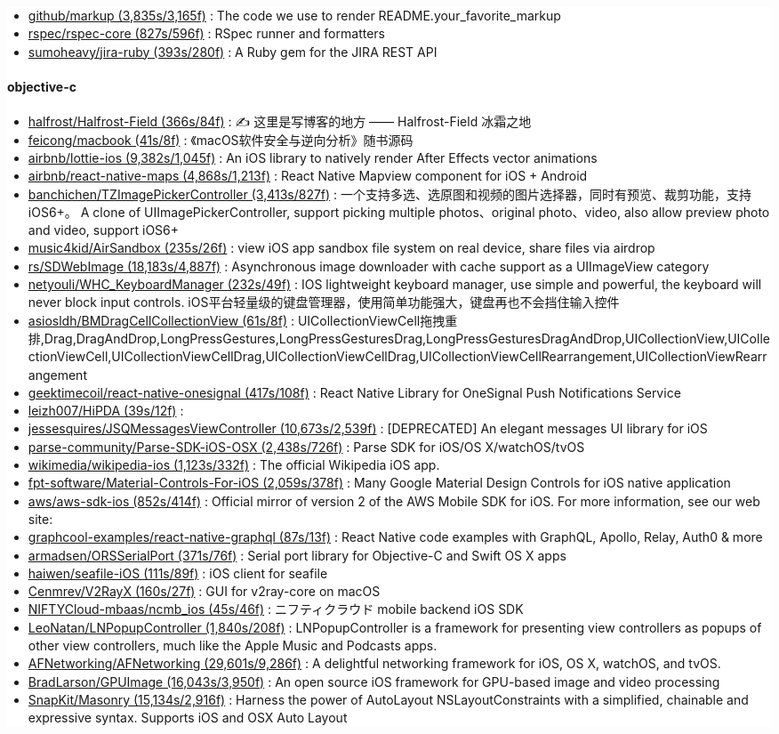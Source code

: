 * [github/markup (3,835s/3,165f)](https://github.com/github/markup) : The code we use to render README.your_favorite_markup
* [rspec/rspec-core (827s/596f)](https://github.com/rspec/rspec-core) : RSpec runner and formatters
* [sumoheavy/jira-ruby (393s/280f)](https://github.com/sumoheavy/jira-ruby) : A Ruby gem for the JIRA REST API

#### objective-c
* [halfrost/Halfrost-Field (366s/84f)](https://github.com/halfrost/Halfrost-Field) : ✍️ 这里是写博客的地方 —— Halfrost-Field 冰霜之地
* [feicong/macbook (41s/8f)](https://github.com/feicong/macbook) : 《macOS软件安全与逆向分析》随书源码
* [airbnb/lottie-ios (9,382s/1,045f)](https://github.com/airbnb/lottie-ios) : An iOS library to natively render After Effects vector animations
* [airbnb/react-native-maps (4,868s/1,213f)](https://github.com/airbnb/react-native-maps) : React Native Mapview component for iOS + Android
* [banchichen/TZImagePickerController (3,413s/827f)](https://github.com/banchichen/TZImagePickerController) : 一个支持多选、选原图和视频的图片选择器，同时有预览、裁剪功能，支持iOS6+。 A clone of UIImagePickerController, support picking multiple photos、original photo、video, also allow preview photo and video, support iOS6+
* [music4kid/AirSandbox (235s/26f)](https://github.com/music4kid/AirSandbox) : view iOS app sandbox file system on real device, share files via airdrop
* [rs/SDWebImage (18,183s/4,887f)](https://github.com/rs/SDWebImage) : Asynchronous image downloader with cache support as a UIImageView category
* [netyouli/WHC_KeyboardManager (232s/49f)](https://github.com/netyouli/WHC_KeyboardManager) : IOS lightweight keyboard manager, use simple and powerful, the keyboard will never block input controls. iOS平台轻量级的键盘管理器，使用简单功能强大，键盘再也不会挡住输入控件
* [asiosldh/BMDragCellCollectionView (61s/8f)](https://github.com/asiosldh/BMDragCellCollectionView) : UICollectionViewCell拖拽重排,Drag,DragAndDrop,LongPressGestures,LongPressGesturesDrag,LongPressGesturesDragAndDrop,UICollectionView,UICollectionViewCell,UICollectionViewCellDrag,UICollectionViewCellDrag,UICollectionViewCellRearrangement,UICollectionViewRearrangement
* [geektimecoil/react-native-onesignal (417s/108f)](https://github.com/geektimecoil/react-native-onesignal) : React Native Library for OneSignal Push Notifications Service
* [leizh007/HiPDA (39s/12f)](https://github.com/leizh007/HiPDA) : 
* [jessesquires/JSQMessagesViewController (10,673s/2,539f)](https://github.com/jessesquires/JSQMessagesViewController) : [DEPRECATED] An elegant messages UI library for iOS
* [parse-community/Parse-SDK-iOS-OSX (2,438s/726f)](https://github.com/parse-community/Parse-SDK-iOS-OSX) : Parse SDK for iOS/OS X/watchOS/tvOS
* [wikimedia/wikipedia-ios (1,123s/332f)](https://github.com/wikimedia/wikipedia-ios) : The official Wikipedia iOS app.
* [fpt-software/Material-Controls-For-iOS (2,059s/378f)](https://github.com/fpt-software/Material-Controls-For-iOS) : Many Google Material Design Controls for iOS native application
* [aws/aws-sdk-ios (852s/414f)](https://github.com/aws/aws-sdk-ios) : Official mirror of version 2 of the AWS Mobile SDK for iOS. For more information, see our web site:
* [graphcool-examples/react-native-graphql (87s/13f)](https://github.com/graphcool-examples/react-native-graphql) : React Native code examples with GraphQL, Apollo, Relay, Auth0 & more
* [armadsen/ORSSerialPort (371s/76f)](https://github.com/armadsen/ORSSerialPort) : Serial port library for Objective-C and Swift OS X apps
* [haiwen/seafile-iOS (111s/89f)](https://github.com/haiwen/seafile-iOS) : iOS client for seafile
* [Cenmrev/V2RayX (160s/27f)](https://github.com/Cenmrev/V2RayX) : GUI for v2ray-core on macOS
* [NIFTYCloud-mbaas/ncmb_ios (45s/46f)](https://github.com/NIFTYCloud-mbaas/ncmb_ios) : ニフティクラウド mobile backend iOS SDK
* [LeoNatan/LNPopupController (1,840s/208f)](https://github.com/LeoNatan/LNPopupController) : LNPopupController is a framework for presenting view controllers as popups of other view controllers, much like the Apple Music and Podcasts apps.
* [AFNetworking/AFNetworking (29,601s/9,286f)](https://github.com/AFNetworking/AFNetworking) : A delightful networking framework for iOS, OS X, watchOS, and tvOS.
* [BradLarson/GPUImage (16,043s/3,950f)](https://github.com/BradLarson/GPUImage) : An open source iOS framework for GPU-based image and video processing
* [SnapKit/Masonry (15,134s/2,916f)](https://github.com/SnapKit/Masonry) : Harness the power of AutoLayout NSLayoutConstraints with a simplified, chainable and expressive syntax. Supports iOS and OSX Auto Layout

